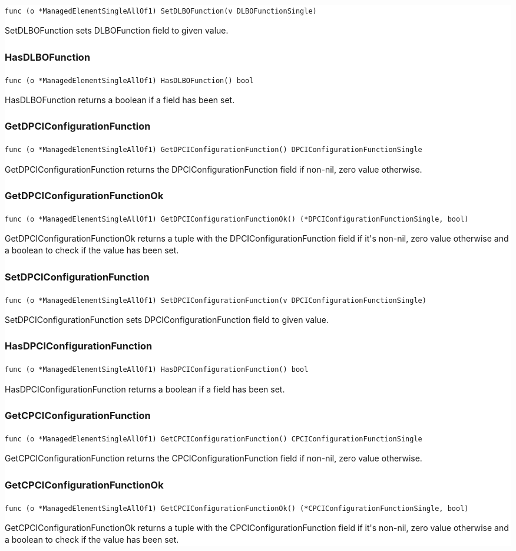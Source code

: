 `func (o *ManagedElementSingleAllOf1) SetDLBOFunction(v DLBOFunctionSingle)`

SetDLBOFunction sets DLBOFunction field to given value.

### HasDLBOFunction

`func (o *ManagedElementSingleAllOf1) HasDLBOFunction() bool`

HasDLBOFunction returns a boolean if a field has been set.

### GetDPCIConfigurationFunction

`func (o *ManagedElementSingleAllOf1) GetDPCIConfigurationFunction() DPCIConfigurationFunctionSingle`

GetDPCIConfigurationFunction returns the DPCIConfigurationFunction field if non-nil, zero value otherwise.

### GetDPCIConfigurationFunctionOk

`func (o *ManagedElementSingleAllOf1) GetDPCIConfigurationFunctionOk() (*DPCIConfigurationFunctionSingle, bool)`

GetDPCIConfigurationFunctionOk returns a tuple with the DPCIConfigurationFunction field if it's non-nil, zero value otherwise
and a boolean to check if the value has been set.

### SetDPCIConfigurationFunction

`func (o *ManagedElementSingleAllOf1) SetDPCIConfigurationFunction(v DPCIConfigurationFunctionSingle)`

SetDPCIConfigurationFunction sets DPCIConfigurationFunction field to given value.

### HasDPCIConfigurationFunction

`func (o *ManagedElementSingleAllOf1) HasDPCIConfigurationFunction() bool`

HasDPCIConfigurationFunction returns a boolean if a field has been set.

### GetCPCIConfigurationFunction

`func (o *ManagedElementSingleAllOf1) GetCPCIConfigurationFunction() CPCIConfigurationFunctionSingle`

GetCPCIConfigurationFunction returns the CPCIConfigurationFunction field if non-nil, zero value otherwise.

### GetCPCIConfigurationFunctionOk

`func (o *ManagedElementSingleAllOf1) GetCPCIConfigurationFunctionOk() (*CPCIConfigurationFunctionSingle, bool)`

GetCPCIConfigurationFunctionOk returns a tuple with the CPCIConfigurationFunction field if it's non-nil, zero value otherwise
and a boolean to check if the value has been set.
